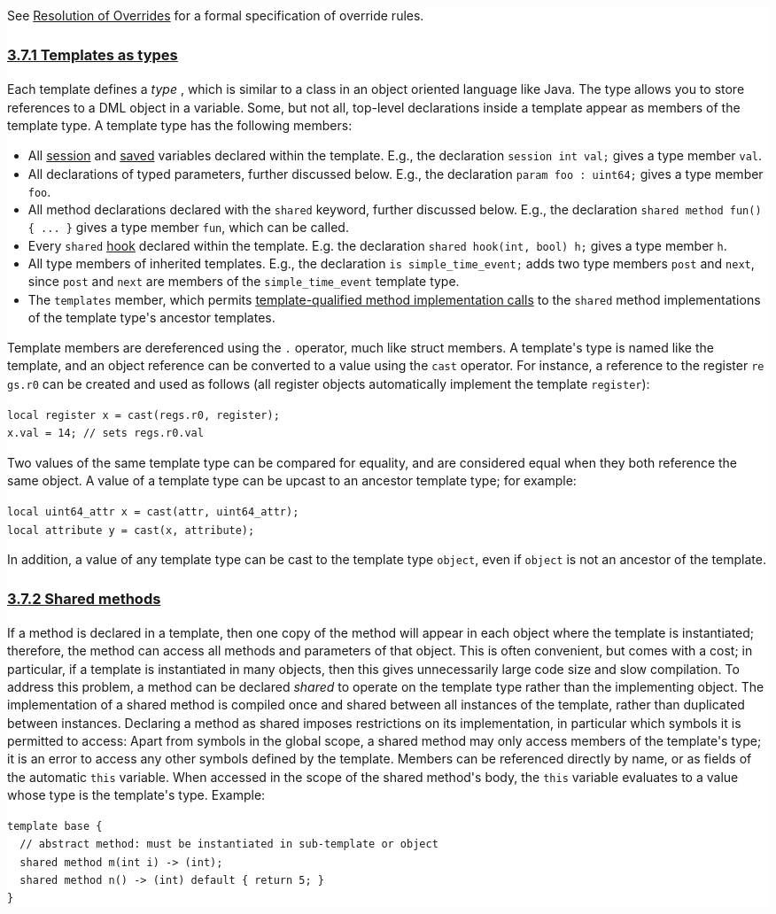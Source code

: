 See [Resolution of Overrides](#resolution-of-overrides) for a formal specification of override rules.
### [3.7.1 Templates as types](#templates-as-types)
Each template defines a _type_ , which is similar to a class in an object oriented language like Java. The type allows you to store references to a DML object in a variable. Some, but not all, top-level declarations inside a template appear as members of the template type. A template type has the following members:
  * All [session](#session-variables) and [saved](#saved-variables) variables declared within the template. E.g., the declaration `session int val;` gives a type member `val`.
  * All declarations of typed parameters, further discussed below. E.g., the declaration `param foo : uint64;` gives a type member `foo`.
  * All method declarations declared with the `shared` keyword, further discussed below. E.g., the declaration `shared method fun() { ... }` gives a type member `fun`, which can be called.
  * Every `shared` [hook](#hook-declarations) declared within the template. E.g. the declaration `shared hook(int, bool) h;` gives a type member `h`.
  * All type members of inherited templates. E.g., the declaration `is simple_time_event;` adds two type members `post` and `next`, since `post` and `next` are members of the `simple_time_event` template type.
  * The `templates` member, which permits [template-qualified method implementation calls](#template-qualified-method-implementation-calls) to the `shared` method implementations of the template type's ancestor templates.


Template members are dereferenced using the `.` operator, much like struct members.
A template's type is named like the template, and an object reference can be converted to a value using the `cast` operator. For instance, a reference to the register `regs.r0` can be created and used as follows (all register objects automatically implement the template `register`):
```
local register x = cast(regs.r0, register);
x.val = 14; // sets regs.r0.val

```

Two values of the same template type can be compared for equality, and are considered equal when they both reference the same object.
A value of a template type can be upcast to an ancestor template type; for example:
```
local uint64_attr x = cast(attr, uint64_attr);
local attribute y = cast(x, attribute);

```

In addition, a value of any template type can be cast to the template type `object`, even if `object` is not an ancestor of the template.
### [3.7.2 Shared methods](#shared-methods)
If a method is declared in a template, then one copy of the method will appear in each object where the template is instantiated; therefore, the method can access all methods and parameters of that object. This is often convenient, but comes with a cost; in particular, if a template is instantiated in many objects, then this gives unnecessarily large code size and slow compilation. To address this problem, a method can be declared _shared_ to operate on the template type rather than the implementing object. The implementation of a shared method is compiled once and shared between all instances of the template, rather than duplicated between instances.
Declaring a method as shared imposes restrictions on its implementation, in particular which symbols it is permitted to access: Apart from symbols in the global scope, a shared method may only access members of the template's type; it is an error to access any other symbols defined by the template. Members can be referenced directly by name, or as fields of the automatic `this` variable. When accessed in the scope of the shared method's body, the `this` variable evaluates to a value whose type is the template's type.
Example:
```
template base {
  // abstract method: must be instantiated in sub-template or object
  shared method m(int i) -> (int);
  shared method n() -> (int) default { return 5; }
}
```